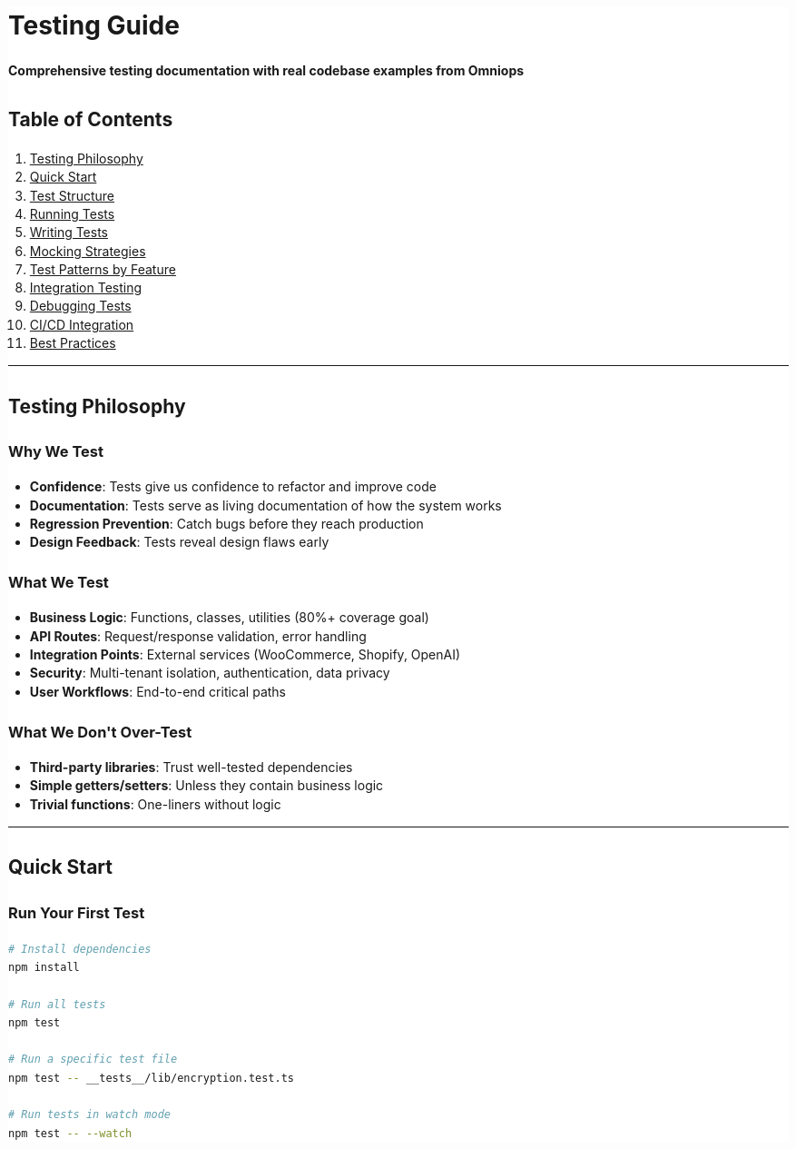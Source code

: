# Testing Guide

**Comprehensive testing documentation with real codebase examples from Omniops**

## Table of Contents

1. [Testing Philosophy](#testing-philosophy)
2. [Quick Start](#quick-start)
3. [Test Structure](#test-structure)
4. [Running Tests](#running-tests)
5. [Writing Tests](#writing-tests)
6. [Mocking Strategies](#mocking-strategies)
7. [Test Patterns by Feature](#test-patterns-by-feature)
8. [Integration Testing](#integration-testing)
9. [Debugging Tests](#debugging-tests)
10. [CI/CD Integration](#ci-cd-integration)
11. [Best Practices](#best-practices)

---

## Testing Philosophy

### Why We Test

- **Confidence**: Tests give us confidence to refactor and improve code
- **Documentation**: Tests serve as living documentation of how the system works
- **Regression Prevention**: Catch bugs before they reach production
- **Design Feedback**: Tests reveal design flaws early

### What We Test

- **Business Logic**: Functions, classes, utilities (80%+ coverage goal)
- **API Routes**: Request/response validation, error handling
- **Integration Points**: External services (WooCommerce, Shopify, OpenAI)
- **Security**: Multi-tenant isolation, authentication, data privacy
- **User Workflows**: End-to-end critical paths

### What We Don't Over-Test

- **Third-party libraries**: Trust well-tested dependencies
- **Simple getters/setters**: Unless they contain business logic
- **Trivial functions**: One-liners without logic

---

## Quick Start

### Run Your First Test

```bash
# Install dependencies
npm install

# Run all tests
npm test

# Run a specific test file
npm test -- __tests__/lib/encryption.test.ts

# Run tests in watch mode
npm test -- --watch
```
